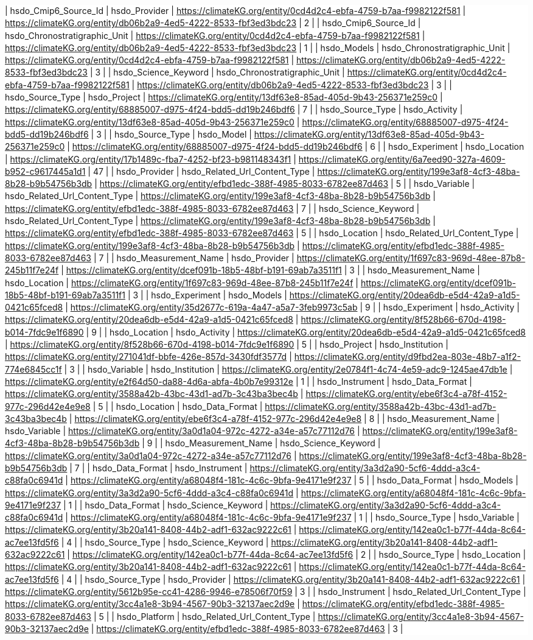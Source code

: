 | hsdo_Cmip6_Source_Id | hsdo_Provider | https://climateKG.org/entity/0cd4d2c4-ebfa-4759-b7aa-f9982122f581 | https://climateKG.org/entity/db06b2a9-4ed5-4222-8533-fbf3ed3bdc23 | 2 |
| hsdo_Cmip6_Source_Id | hsdo_Chronostratigraphic_Unit | https://climateKG.org/entity/0cd4d2c4-ebfa-4759-b7aa-f9982122f581 | https://climateKG.org/entity/db06b2a9-4ed5-4222-8533-fbf3ed3bdc23 | 1 |
| hsdo_Models | hsdo_Chronostratigraphic_Unit | https://climateKG.org/entity/0cd4d2c4-ebfa-4759-b7aa-f9982122f581 | https://climateKG.org/entity/db06b2a9-4ed5-4222-8533-fbf3ed3bdc23 | 3 |
| hsdo_Science_Keyword | hsdo_Chronostratigraphic_Unit | https://climateKG.org/entity/0cd4d2c4-ebfa-4759-b7aa-f9982122f581 | https://climateKG.org/entity/db06b2a9-4ed5-4222-8533-fbf3ed3bdc23 | 3 |
| hsdo_Source_Type | hsdo_Project | https://climateKG.org/entity/13df63e8-85ad-405d-9b43-256371e259c0 | https://climateKG.org/entity/68885007-d975-4f24-bdd5-dd19b246bdf6 | 7 |
| hsdo_Source_Type | hsdo_Activity | https://climateKG.org/entity/13df63e8-85ad-405d-9b43-256371e259c0 | https://climateKG.org/entity/68885007-d975-4f24-bdd5-dd19b246bdf6 | 3 |
| hsdo_Source_Type | hsdo_Model | https://climateKG.org/entity/13df63e8-85ad-405d-9b43-256371e259c0 | https://climateKG.org/entity/68885007-d975-4f24-bdd5-dd19b246bdf6 | 6 |
| hsdo_Experiment | hsdo_Location | https://climateKG.org/entity/17b1489c-fba7-4252-bf23-b981148343f1 | https://climateKG.org/entity/6a7eed90-327a-4609-b952-c9617445a1d1 | 47 |
| hsdo_Provider | hsdo_Related_Url_Content_Type | https://climateKG.org/entity/199e3af8-4cf3-48ba-8b28-b9b54756b3db | https://climateKG.org/entity/efbd1edc-388f-4985-8033-6782ee87d463 | 5 |
| hsdo_Variable | hsdo_Related_Url_Content_Type | https://climateKG.org/entity/199e3af8-4cf3-48ba-8b28-b9b54756b3db | https://climateKG.org/entity/efbd1edc-388f-4985-8033-6782ee87d463 | 7 |
| hsdo_Science_Keyword | hsdo_Related_Url_Content_Type | https://climateKG.org/entity/199e3af8-4cf3-48ba-8b28-b9b54756b3db | https://climateKG.org/entity/efbd1edc-388f-4985-8033-6782ee87d463 | 5 |
| hsdo_Location | hsdo_Related_Url_Content_Type | https://climateKG.org/entity/199e3af8-4cf3-48ba-8b28-b9b54756b3db | https://climateKG.org/entity/efbd1edc-388f-4985-8033-6782ee87d463 | 7 |
| hsdo_Measurement_Name | hsdo_Provider | https://climateKG.org/entity/1f697c83-969d-48ee-87b8-245b11f7e24f | https://climateKG.org/entity/dcef091b-18b5-48bf-b191-69ab7a3511f1 | 3 |
| hsdo_Measurement_Name | hsdo_Location | https://climateKG.org/entity/1f697c83-969d-48ee-87b8-245b11f7e24f | https://climateKG.org/entity/dcef091b-18b5-48bf-b191-69ab7a3511f1 | 3 |
| hsdo_Experiment | hsdo_Models | https://climateKG.org/entity/20dea6db-e5d4-42a9-a1d5-0421c65fced8 | https://climateKG.org/entity/35d2677c-619a-4a47-a5a7-3feb9973c5ab | 9 |
| hsdo_Experiment | hsdo_Activity | https://climateKG.org/entity/20dea6db-e5d4-42a9-a1d5-0421c65fced8 | https://climateKG.org/entity/8f528b66-670d-4198-b014-7fdc9e1f6890 | 9 |
| hsdo_Location | hsdo_Activity | https://climateKG.org/entity/20dea6db-e5d4-42a9-a1d5-0421c65fced8 | https://climateKG.org/entity/8f528b66-670d-4198-b014-7fdc9e1f6890 | 5 |
| hsdo_Project | hsdo_Institution | https://climateKG.org/entity/271041df-bbfe-426e-857d-3430fdf3577d | https://climateKG.org/entity/d9fbd2ea-803e-48b7-a1f2-774e6845cc1f | 3 |
| hsdo_Variable | hsdo_Institution | https://climateKG.org/entity/2e0784f1-4c74-4e59-adc9-1245ae47db1e | https://climateKG.org/entity/e2f64d50-da88-4d6a-abfa-4b0b7e99312e | 1 |
| hsdo_Instrument | hsdo_Data_Format | https://climateKG.org/entity/3588a42b-43bc-43d1-ad7b-3c43ba3bec4b | https://climateKG.org/entity/ebe6f3c4-a78f-4152-977c-296d42e4e9e8 | 5 |
| hsdo_Location | hsdo_Data_Format | https://climateKG.org/entity/3588a42b-43bc-43d1-ad7b-3c43ba3bec4b | https://climateKG.org/entity/ebe6f3c4-a78f-4152-977c-296d42e4e9e8 | 8 |
| hsdo_Measurement_Name | hsdo_Variable | https://climateKG.org/entity/3a0d1a04-972c-4272-a34e-a57c77112d76 | https://climateKG.org/entity/199e3af8-4cf3-48ba-8b28-b9b54756b3db | 9 |
| hsdo_Measurement_Name | hsdo_Science_Keyword | https://climateKG.org/entity/3a0d1a04-972c-4272-a34e-a57c77112d76 | https://climateKG.org/entity/199e3af8-4cf3-48ba-8b28-b9b54756b3db | 7 |
| hsdo_Data_Format | hsdo_Instrument | https://climateKG.org/entity/3a3d2a90-5cf6-4ddd-a3c4-c88fa0c6941d | https://climateKG.org/entity/a68048f4-181c-4c6c-9bfa-9e4171e9f237 | 5 |
| hsdo_Data_Format | hsdo_Models | https://climateKG.org/entity/3a3d2a90-5cf6-4ddd-a3c4-c88fa0c6941d | https://climateKG.org/entity/a68048f4-181c-4c6c-9bfa-9e4171e9f237 | 1 |
| hsdo_Data_Format | hsdo_Science_Keyword | https://climateKG.org/entity/3a3d2a90-5cf6-4ddd-a3c4-c88fa0c6941d | https://climateKG.org/entity/a68048f4-181c-4c6c-9bfa-9e4171e9f237 | 1 |
| hsdo_Source_Type | hsdo_Variable | https://climateKG.org/entity/3b20a141-8408-44b2-adf1-632ac9222c61 | https://climateKG.org/entity/142ea0c1-b77f-44da-8c64-ac7ee13fd5f6 | 4 |
| hsdo_Source_Type | hsdo_Science_Keyword | https://climateKG.org/entity/3b20a141-8408-44b2-adf1-632ac9222c61 | https://climateKG.org/entity/142ea0c1-b77f-44da-8c64-ac7ee13fd5f6 | 2 |
| hsdo_Source_Type | hsdo_Location | https://climateKG.org/entity/3b20a141-8408-44b2-adf1-632ac9222c61 | https://climateKG.org/entity/142ea0c1-b77f-44da-8c64-ac7ee13fd5f6 | 4 |
| hsdo_Source_Type | hsdo_Provider | https://climateKG.org/entity/3b20a141-8408-44b2-adf1-632ac9222c61 | https://climateKG.org/entity/5612b95e-cc41-4286-9946-e78506f70f59 | 3 |
| hsdo_Instrument | hsdo_Related_Url_Content_Type | https://climateKG.org/entity/3cc4a1e8-3b94-4567-90b3-32137aec2d9e | https://climateKG.org/entity/efbd1edc-388f-4985-8033-6782ee87d463 | 5 |
| hsdo_Platform | hsdo_Related_Url_Content_Type | https://climateKG.org/entity/3cc4a1e8-3b94-4567-90b3-32137aec2d9e | https://climateKG.org/entity/efbd1edc-388f-4985-8033-6782ee87d463 | 3 |